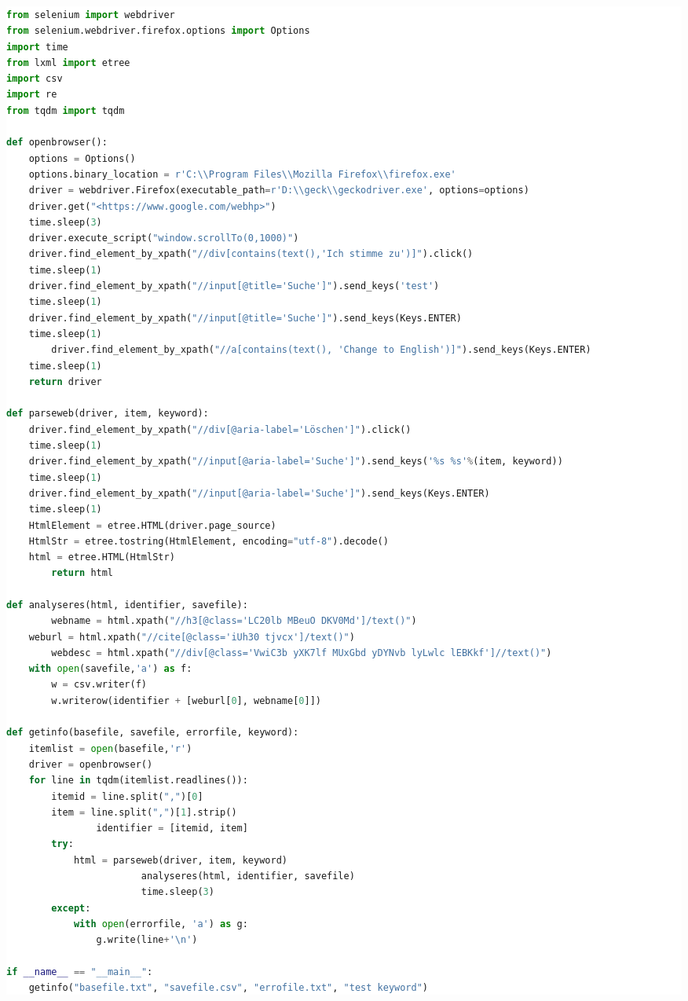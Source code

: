 ```python
from selenium import webdriver
from selenium.webdriver.firefox.options import Options
import time
from lxml import etree
import csv
import re
from tqdm import tqdm

def openbrowser():
    options = Options()
    options.binary_location = r'C:\\Program Files\\Mozilla Firefox\\firefox.exe'
    driver = webdriver.Firefox(executable_path=r'D:\\geck\\geckodriver.exe', options=options)
    driver.get("<https://www.google.com/webhp>")
    time.sleep(3)
    driver.execute_script("window.scrollTo(0,1000)")
    driver.find_element_by_xpath("//div[contains(text(),'Ich stimme zu')]").click()
    time.sleep(1)
    driver.find_element_by_xpath("//input[@title='Suche']").send_keys('test')
    time.sleep(1)
    driver.find_element_by_xpath("//input[@title='Suche']").send_keys(Keys.ENTER)
    time.sleep(1)
		driver.find_element_by_xpath("//a[contains(text(), 'Change to English')]").send_keys(Keys.ENTER)
    time.sleep(1)
    return driver

def parseweb(driver, item, keyword):
    driver.find_element_by_xpath("//div[@aria-label='Löschen']").click()
    time.sleep(1)
    driver.find_element_by_xpath("//input[@aria-label='Suche']").send_keys('%s %s'%(item, keyword))
    time.sleep(1)
    driver.find_element_by_xpath("//input[@aria-label='Suche']").send_keys(Keys.ENTER)
    time.sleep(1)
    HtmlElement = etree.HTML(driver.page_source)
    HtmlStr = etree.tostring(HtmlElement, encoding="utf-8").decode()
    html = etree.HTML(HtmlStr)
		return html

def analyseres(html, identifier, savefile):
		webname = html.xpath("//h3[@class='LC20lb MBeuO DKV0Md']/text()")
    weburl = html.xpath("//cite[@class='iUh30 tjvcx']/text()")
		webdesc = html.xpath("//div[@class='VwiC3b yXK7lf MUxGbd yDYNvb lyLwlc lEBKkf']//text()")
    with open(savefile,'a') as f:
        w = csv.writer(f)
        w.writerow(identifier + [weburl[0], webname[0]])

def getinfo(basefile, savefile, errorfile, keyword):
    itemlist = open(basefile,'r')
    driver = openbrowser()
    for line in tqdm(itemlist.readlines()):
        itemid = line.split(",")[0]
        item = line.split(",")[1].strip()
				identifier = [itemid, item]
        try:
            html = parseweb(driver, item, keyword)
						analyseres(html, identifier, savefile)
						time.sleep(3)
        except:
            with open(errorfile, 'a') as g:
                g.write(line+'\n')

if __name__ == "__main__":
    getinfo("basefile.txt", "savefile.csv", "errofile.txt", "test keyword")
```